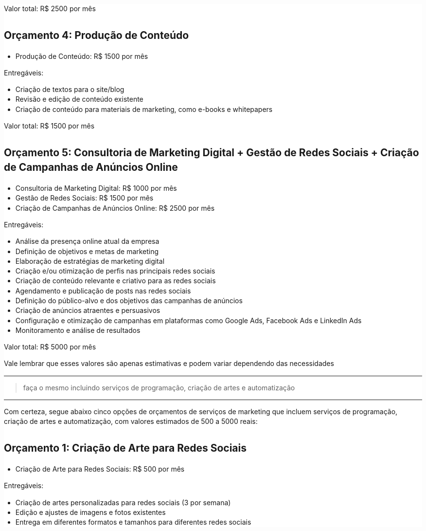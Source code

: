 Valor total: R$ 2500 por mês

Orçamento 4: Produção de Conteúdo
---------------------------------

*   Produção de Conteúdo: R$ 1500 por mês

Entregáveis:

*   Criação de textos para o site/blog
*   Revisão e edição de conteúdo existente
*   Criação de conteúdo para materiais de marketing, como e-books e whitepapers

Valor total: R$ 1500 por mês

Orçamento 5: Consultoria de Marketing Digital + Gestão de Redes Sociais + Criação de Campanhas de Anúncios Online
-----------------------------------------------------------------------------------------------------------------

*   Consultoria de Marketing Digital: R$ 1000 por mês
*   Gestão de Redes Sociais: R$ 1500 por mês
*   Criação de Campanhas de Anúncios Online: R$ 2500 por mês

Entregáveis:

*   Análise da presença online atual da empresa
*   Definição de objetivos e metas de marketing
*   Elaboração de estratégias de marketing digital
*   Criação e/ou otimização de perfis nas principais redes sociais
*   Criação de conteúdo relevante e criativo para as redes sociais
*   Agendamento e publicação de posts nas redes sociais
*   Definição do público-alvo e dos objetivos das campanhas de anúncios
*   Criação de anúncios atraentes e persuasivos
*   Configuração e otimização de campanhas em plataformas como Google Ads, Facebook Ads e LinkedIn Ads
*   Monitoramento e análise de resultados

Valor total: R$ 5000 por mês

Vale lembrar que esses valores são apenas estimativas e podem variar dependendo das necessidades

---

> faça o mesmo incluindo serviços de programação, criação de artes e automatização

---

Com certeza, segue abaixo cinco opções de orçamentos de serviços de marketing que incluem serviços de programação, criação de artes e automatização, com valores estimados de 500 a 5000 reais:

Orçamento 1: Criação de Arte para Redes Sociais
-----------------------------------------------

*   Criação de Arte para Redes Sociais: R$ 500 por mês

Entregáveis:

*   Criação de artes personalizadas para redes sociais (3 por semana)
*   Edição e ajustes de imagens e fotos existentes
*   Entrega em diferentes formatos e tamanhos para diferentes redes sociais
